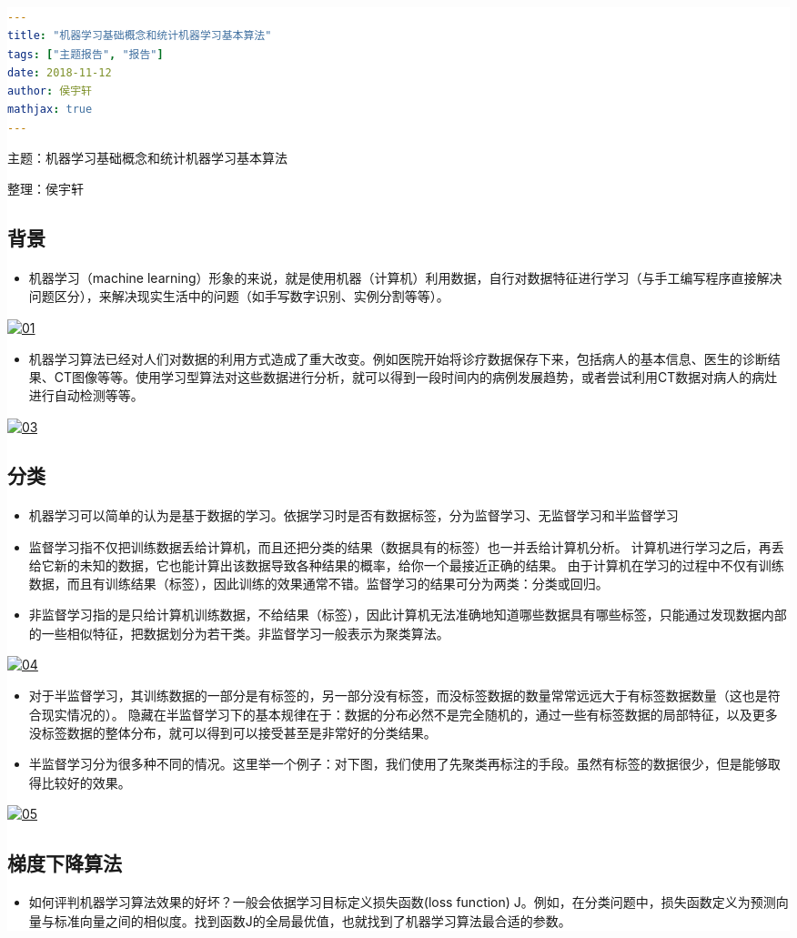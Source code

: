 ```yaml
---
title: "机器学习基础概念和统计机器学习基本算法"
tags: ["主题报告", "报告"]
date: 2018-11-12
author: 侯宇轩
mathjax: true
---
```



主题：机器学习基础概念和统计机器学习基本算法

整理：侯宇轩

## 背景

- 机器学习（machine learning）形象的来说，就是使用机器（计算机）利用数据，自行对数据特征进行学习（与手工编写程序直接解决问题区分），来解决现实生活中的问题（如手写数字识别、实例分割等等）。

[![01](http://www.cad.zju.edu.cn/home/vagblog/wp-content/uploads/2018/11/01.png)](http://www.cad.zju.edu.cn/home/vagblog/wp-content/uploads/2018/11/01.png)

-  机器学习算法已经对人们对数据的利用方式造成了重大改变。例如医院开始将诊疗数据保存下来，包括病人的基本信息、医生的诊断结果、CT图像等等。使用学习型算法对这些数据进行分析，就可以得到一段时间内的病例发展趋势，或者尝试利用CT数据对病人的病灶进行自动检测等等。

[![03](http://www.cad.zju.edu.cn/home/vagblog/wp-content/uploads/2018/11/03.png)](http://www.cad.zju.edu.cn/home/vagblog/wp-content/uploads/2018/11/03.png)


## 分类

- 机器学习可以简单的认为是基于数据的学习。依据学习时是否有数据标签，分为监督学习、无监督学习和半监督学习

- 监督学习指不仅把训练数据丢给计算机，而且还把分类的结果（数据具有的标签）也一并丢给计算机分析。 计算机进行学习之后，再丢给它新的未知的数据，它也能计算出该数据导致各种结果的概率，给你一个最接近正确的结果。 由于计算机在学习的过程中不仅有训练数据，而且有训练结果（标签），因此训练的效果通常不错。监督学习的结果可分为两类：分类或回归。

- 非监督学习指的是只给计算机训练数据，不给结果（标签），因此计算机无法准确地知道哪些数据具有哪些标签，只能通过发现数据内部的一些相似特征，把数据划分为若干类。非监督学习一般表示为聚类算法。

[![04](http://www.cad.zju.edu.cn/home/vagblog/wp-content/uploads/2018/11/04.jpg)](http://www.cad.zju.edu.cn/home/vagblog/wp-content/uploads/2018/11/04.jpg)

- 对于半监督学习，其训练数据的一部分是有标签的，另一部分没有标签，而没标签数据的数量常常远远大于有标签数据数量（这也是符合现实情况的）。 隐藏在半监督学习下的基本规律在于：数据的分布必然不是完全随机的，通过一些有标签数据的局部特征，以及更多没标签数据的整体分布，就可以得到可以接受甚至是非常好的分类结果。

-  半监督学习分为很多种不同的情况。这里举一个例子：对下图，我们使用了先聚类再标注的手段。虽然有标签的数据很少，但是能够取得比较好的效果。

[![05](http://www.cad.zju.edu.cn/home/vagblog/wp-content/uploads/2018/11/05.png)](http://www.cad.zju.edu.cn/home/vagblog/wp-content/uploads/2018/11/05.png)







## 梯度下降算法

- 如何评判机器学习算法效果的好坏？一般会依据学习目标定义损失函数(loss function) J。例如，在分类问题中，损失函数定义为预测向量与标准向量之间的相似度。找到函数J的全局最优值，也就找到了机器学习算法最合适的参数。
